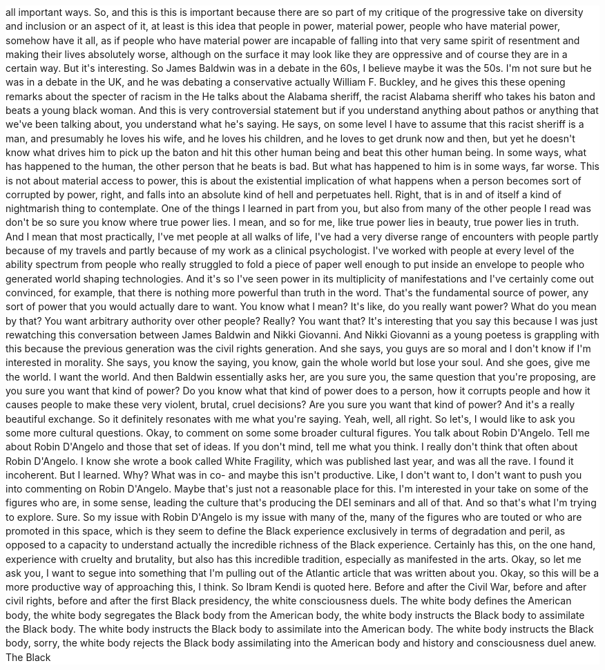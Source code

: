 all important ways. So, and this is this is important because there are so part of my critique of the progressive take on diversity and inclusion or an aspect of it, at least is this idea that people in power, material power, people who have material power, somehow have it all, as if people who have material power are incapable of falling into that very same spirit of resentment and making their lives absolutely worse, although on the surface it may look like they are oppressive and of course they are in a certain way. But it's interesting. So James Baldwin was in a debate in the 60s, I believe maybe it was the 50s. I'm not sure but he was in a debate in the UK, and he was debating a conservative actually William F. Buckley, and he gives this these opening remarks about the specter of racism in the He talks about the Alabama sheriff, the racist Alabama sheriff who takes his baton and beats a young black woman. And this is very controversial statement but if you understand anything about pathos or anything that we've been talking about, you understand what he's saying. He says, on some level I have to assume that this racist sheriff is a man, and presumably he loves his wife, and he loves his children, and he loves to get drunk now and then, but yet he doesn't know what drives him to pick up the baton and hit this other human being and beat this other human being. In some ways, what has happened to the human, the other person that he beats is bad. But what has happened to him is in some ways, far worse. This is not about material access to power, this is about the existential implication of what happens when a person becomes sort of corrupted by power, right, and falls into an absolute kind of hell and perpetuates hell. Right, that is in and of itself a kind of nightmarish thing to contemplate. One of the things I learned in part from you, but also from many of the other people I read was don't be so sure you know where true power lies. I mean, and so for me, like true power lies in beauty, true power lies in truth. And I mean that most practically, I've met people at all walks of life, I've had a very diverse range of encounters with people partly because of my travels and partly because of my work as a clinical psychologist. I've worked with people at every level of the ability spectrum from people who really struggled to fold a piece of paper well enough to put inside an envelope to people who generated world shaping technologies. And it's so I've seen power in its multiplicity of manifestations and I've certainly come out convinced, for example, that there is nothing more powerful than truth in the word. That's the fundamental source of power, any sort of power that you would actually dare to want. You know what I mean? It's like, do you really want power? What do you mean by that? You want arbitrary authority over other people? Really? You want that? It's interesting that you say this because I was just rewatching this conversation between James Baldwin and Nikki Giovanni. And Nikki Giovanni as a young poetess is grappling with this because the previous generation was the civil rights generation. And she says, you guys are so moral and I don't know if I'm interested in morality. She says, you know the saying, you know, gain the whole world but lose your soul. And she goes, give me the world. I want the world. And then Baldwin essentially asks her, are you sure you, the same question that you're proposing, are you sure you want that kind of power? Do you know what that kind of power does to a person, how it corrupts people and how it causes people to make these very violent, brutal, cruel decisions? Are you sure you want that kind of power? And it's a really beautiful exchange. So it definitely resonates with me what you're saying. Yeah, well, all right. So let's, I would like to ask you some more cultural questions. Okay, to comment on some some broader cultural figures. You talk about Robin D'Angelo. Tell me about Robin D'Angelo and those that set of ideas. If you don't mind, tell me what you think. I really don't think that often about Robin D'Angelo. I know she wrote a book called White Fragility, which was published last year, and was all the rave. I found it incoherent. But I learned. Why? What was in co- and maybe this isn't productive. Like, I don't want to, I don't want to push you into commenting on Robin D'Angelo. Maybe that's just not a reasonable place for this. I'm interested in your take on some of the figures who are, in some sense, leading the culture that's producing the DEI seminars and all of that. And so that's what I'm trying to explore. Sure. So my issue with Robin D'Angelo is my issue with many of the, many of the figures who are touted or who are promoted in this space, which is they seem to define the Black experience exclusively in terms of degradation and peril, as opposed to a capacity to understand actually the incredible richness of the Black experience. Certainly has this, on the one hand, experience with cruelty and brutality, but also has this incredible tradition, especially as manifested in the arts. Okay, so let me ask you, I want to segue into something that I'm pulling out of the Atlantic article that was written about you. Okay, so this will be a more productive way of approaching this, I think. So Ibram Kendi is quoted here. Before and after the Civil War, before and after civil rights, before and after the first Black presidency, the white consciousness duels. The white body defines the American body, the white body segregates the Black body from the American body, the white body instructs the Black body to assimilate the Black body. The white body instructs the Black body to assimilate into the American body. The white body instructs the Black body, sorry, the white body rejects the Black body assimilating into the American body and history and consciousness duel anew. The Black